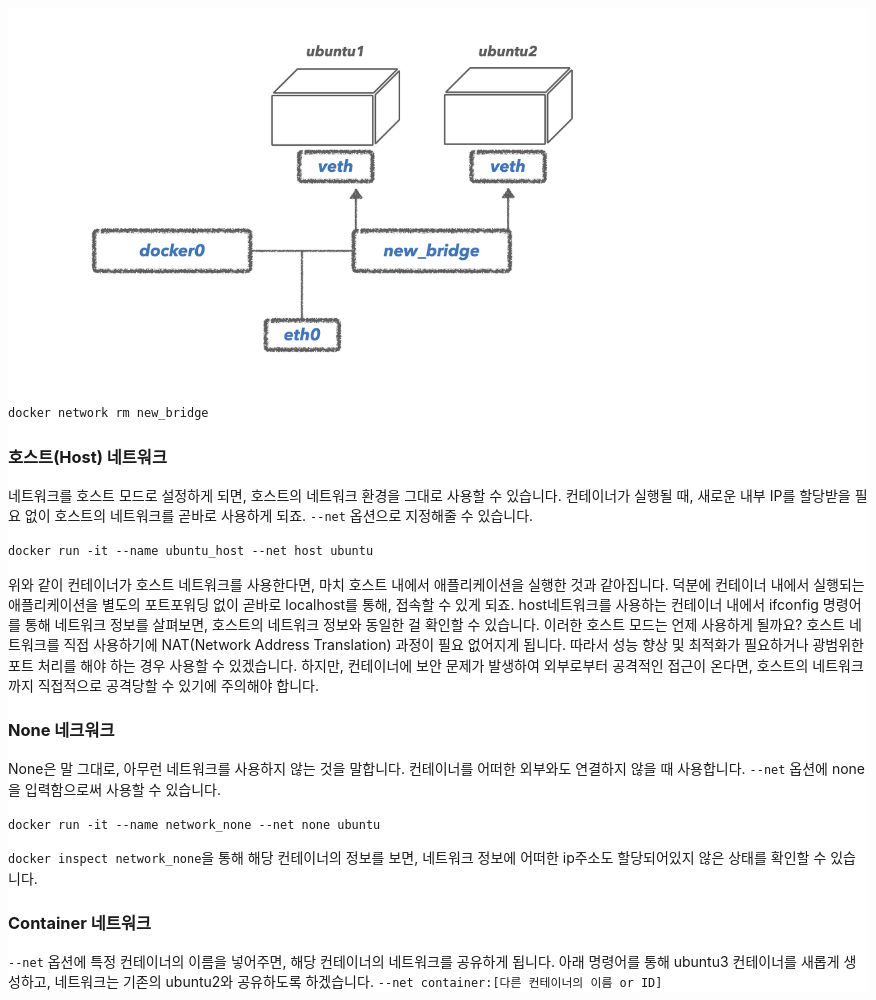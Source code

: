   ![](./images/connect-containers.png)

  ```shell
  docker network rm new_bridge
  ```

  ### 호스트(Host) 네트워크
  네트워크를 호스트 모드로 설정하게 되면, 호스트의 네트워크 환경을 그대로 사용할 수 있습니다. 컨테이너가 실행될 때, 새로운 내부 IP를 할당받을 필요 없이 호스트의 네트워크를 곧바로 사용하게 되죠. `--net` 옵션으로 지정해줄 수 있습니다.

  ```shell
  docker run -it --name ubuntu_host --net host ubuntu
  ```

  위와 같이 컨테이너가 호스트 네트워크를 사용한다면, 마치 호스트 내에서 애플리케이션을 실행한 것과 같아집니다. 덕분에 컨테이너 내에서 실행되는 애플리케이션을 별도의 포트포워딩 없이 곧바로 localhost를 통해, 접속할 수 있게 되죠. host네트워크를 사용하는 컨테이너 내에서 ifconfig 명령어를 통해 네트워크 정보를 살펴보면, 호스트의 네트워크 정보와 동일한 걸 확인할 수 있습니다. 이러한 호스트 모드는 언제 사용하게 될까요? 호스트 네트워크를 직접 사용하기에 NAT(Network Address Translation) 과정이 필요 없어지게 됩니다. 따라서 성능 향상 및 최적화가 필요하거나 광범위한 포트 처리를 해야 하는 경우 사용할 수 있겠습니다. 하지만, 컨테이너에 보안 문제가 발생하여 외부로부터 공격적인 접근이 온다면, 호스트의 네트워크까지 직접적으로 공격당할 수 있기에 주의해야 합니다.

  ### None 네크워크
  None은 말 그대로, 아무런 네트워크를 사용하지 않는 것을 말합니다. 컨테이너를 어떠한 외부와도 연결하지 않을 때 사용합니다. `--net` 옵션에 none을 입력함으로써 사용할 수 있습니다.

  ```shell
  docker run -it --name network_none --net none ubuntu
  ```

  `docker inspect network_none`을 통해 해당 컨테이너의 정보를 보면, 네트워크 정보에 어떠한 ip주소도 할당되어있지 않은 상태를 확인할 수 있습니다.

  ### Container 네트워크
  `--net` 옵션에 특정 컨테이너의 이름을 넣어주면, 해당 컨테이너의 네트워크를 공유하게 됩니다. 아래 명령어를 통해 ubuntu3 컨테이너를 새롭게 생성하고, 네트워크는 기존의 ubuntu2와 공유하도록 하겠습니다.
  `--net container:[다른 컨테이너의 이름 or ID]`
